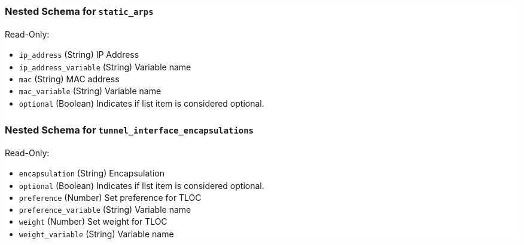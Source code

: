 
<a id="nestedatt--static_arps"></a>
### Nested Schema for `static_arps`

Read-Only:

- `ip_address` (String) IP Address
- `ip_address_variable` (String) Variable name
- `mac` (String) MAC address
- `mac_variable` (String) Variable name
- `optional` (Boolean) Indicates if list item is considered optional.


<a id="nestedatt--tunnel_interface_encapsulations"></a>
### Nested Schema for `tunnel_interface_encapsulations`

Read-Only:

- `encapsulation` (String) Encapsulation
- `optional` (Boolean) Indicates if list item is considered optional.
- `preference` (Number) Set preference for TLOC
- `preference_variable` (String) Variable name
- `weight` (Number) Set weight for TLOC
- `weight_variable` (String) Variable name

